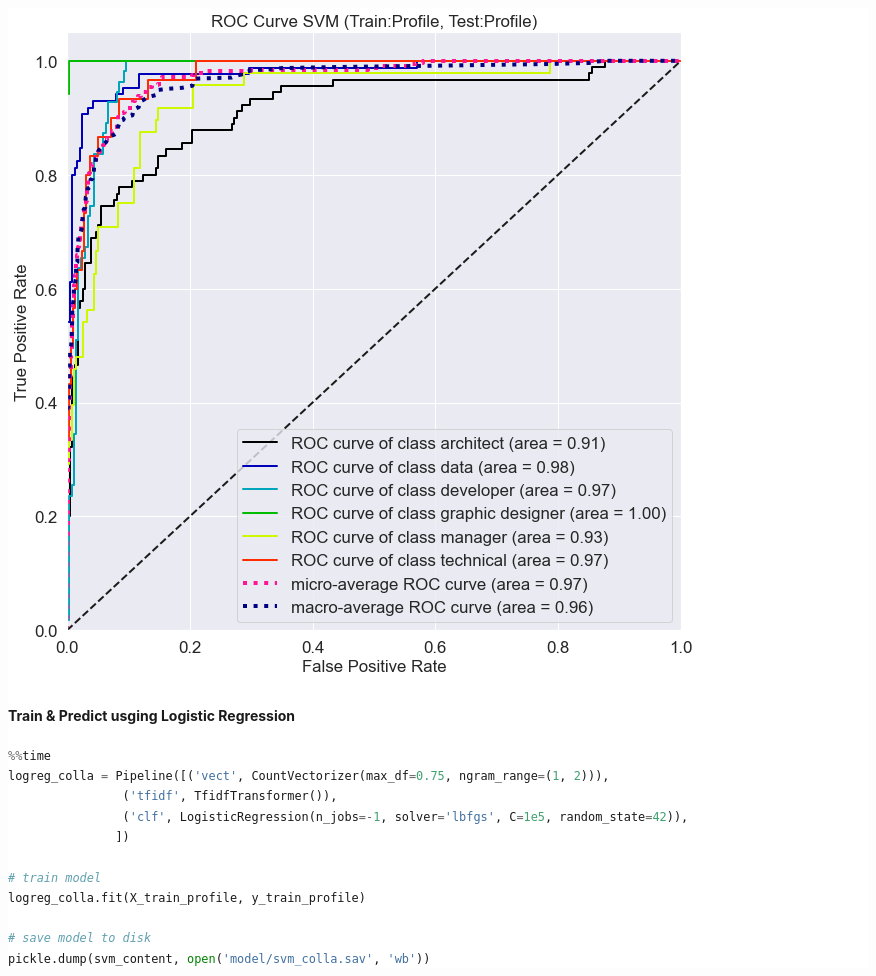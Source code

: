 ![png](images/output_67_0.png)


#### Train & Predict usging Logistic Regression


```python
%%time
logreg_colla = Pipeline([('vect', CountVectorizer(max_df=0.75, ngram_range=(1, 2))),
                ('tfidf', TfidfTransformer()),
                ('clf', LogisticRegression(n_jobs=-1, solver='lbfgs', C=1e5, random_state=42)),
               ])

# train model
logreg_colla.fit(X_train_profile, y_train_profile)

# save model to disk
pickle.dump(svm_content, open('model/svm_colla.sav', 'wb'))
```
